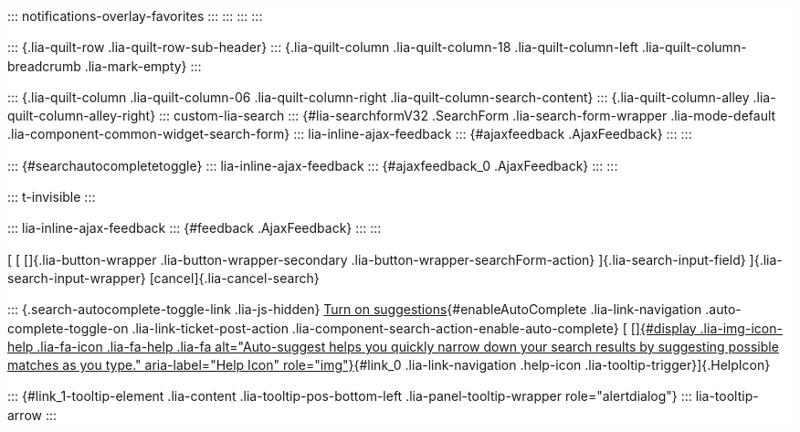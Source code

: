 ::: notifications-overlay-favorites
:::
:::
:::
:::

::: {.lia-quilt-row .lia-quilt-row-sub-header}
::: {.lia-quilt-column .lia-quilt-column-18 .lia-quilt-column-left .lia-quilt-column-breadcrumb .lia-mark-empty}
:::

::: {.lia-quilt-column .lia-quilt-column-06 .lia-quilt-column-right .lia-quilt-column-search-content}
::: {.lia-quilt-column-alley .lia-quilt-column-alley-right}
::: custom-lia-search
::: {#lia-searchformV32 .SearchForm .lia-search-form-wrapper .lia-mode-default .lia-component-common-widget-search-form}
::: lia-inline-ajax-feedback
::: {#ajaxfeedback .AjaxFeedback}
:::
:::

::: {#searchautocompletetoggle}
::: lia-inline-ajax-feedback
::: {#ajaxfeedback_0 .AjaxFeedback}
:::
:::

::: t-invisible
:::

::: lia-inline-ajax-feedback
::: {#feedback .AjaxFeedback}
:::
:::

[ [ []{.lia-button-wrapper .lia-button-wrapper-secondary
.lia-button-wrapper-searchForm-action} ]{.lia-search-input-field}
]{.lia-search-input-wrapper} [cancel]{.lia-cancel-search}

::: {.search-autocomplete-toggle-link .lia-js-hidden}
[Turn on
suggestions](https://techcommunity.microsoft.com/t5/blogs/v2/blogarticlepage.enableautocomplete:enableautocomplete?t:ac=blog-id/microsoft_365blog/article-id/2540&t:cp=action/contributions/searchactions){#enableAutoComplete
.lia-link-navigation .auto-complete-toggle-on
.lia-link-ticket-post-action
.lia-component-search-action-enable-auto-complete} [ [[]{#display
.lia-img-icon-help .lia-fa-icon .lia-fa-help .lia-fa
alt="Auto-suggest helps you quickly narrow down your search results by suggesting possible matches as you type."
aria-label="Help Icon" role="img"}](#){#link_0 .lia-link-navigation
.help-icon .lia-tooltip-trigger}]{.HelpIcon}

::: {#link_1-tooltip-element .lia-content .lia-tooltip-pos-bottom-left .lia-panel-tooltip-wrapper role="alertdialog"}
::: lia-tooltip-arrow
:::
